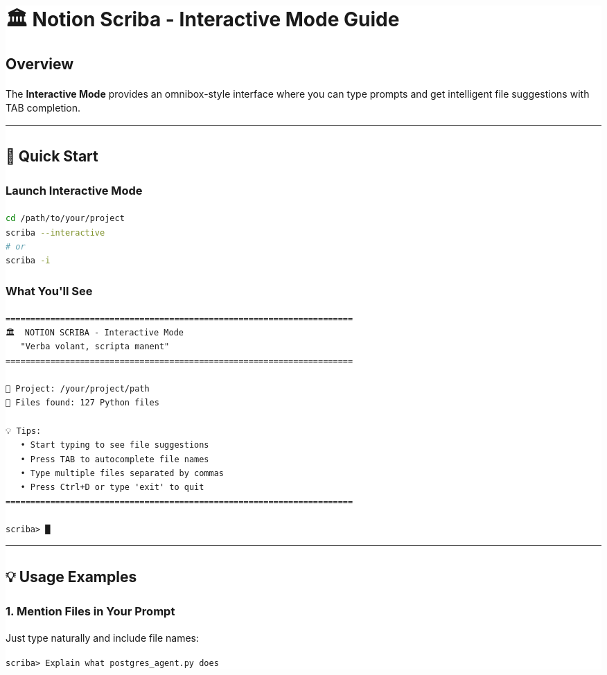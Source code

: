 # 🏛️ Notion Scriba - Interactive Mode Guide

## Overview

The **Interactive Mode** provides an omnibox-style interface where you can type prompts and get intelligent file suggestions with TAB completion.

---

## 🚀 Quick Start

### Launch Interactive Mode

```bash
cd /path/to/your/project
scriba --interactive
# or
scriba -i
```

### What You'll See

```
======================================================================
🏛️  NOTION SCRIBA - Interactive Mode
   "Verba volant, scripta manent"
======================================================================

📂 Project: /your/project/path
📁 Files found: 127 Python files

💡 Tips:
   • Start typing to see file suggestions
   • Press TAB to autocomplete file names
   • Type multiple files separated by commas
   • Press Ctrl+D or type 'exit' to quit
======================================================================

scriba> █
```

---

## 💡 Usage Examples

### 1. **Mention Files in Your Prompt**

Just type naturally and include file names:

```
scriba> Explain what postgres_agent.py does
```
